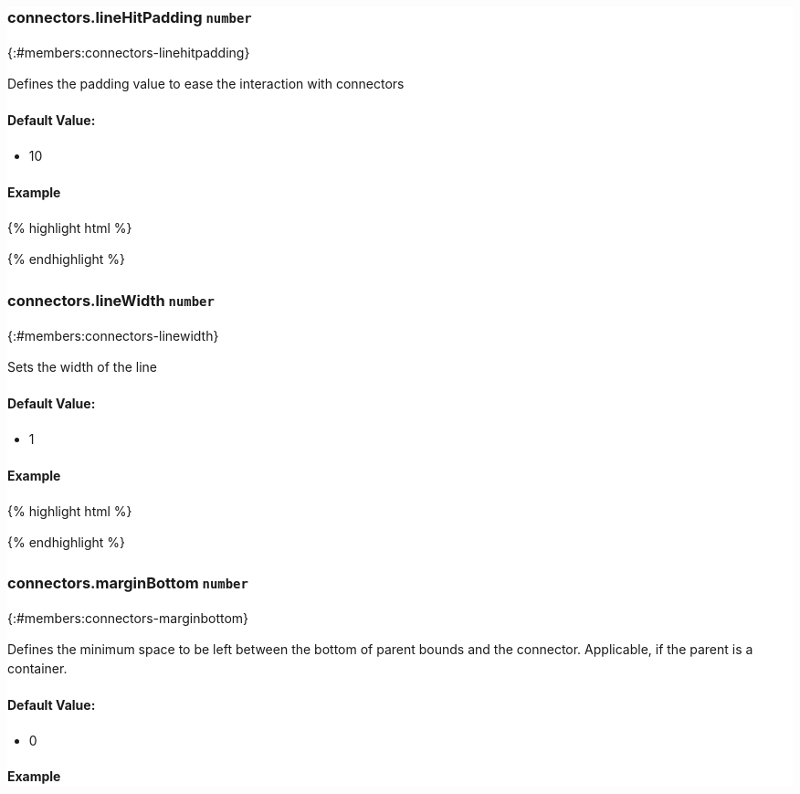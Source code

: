 ### connectors.lineHitPadding `number`
{:#members:connectors-linehitpadding}

Defines the padding value to ease the interaction with connectors

#### Default Value:

* 10

#### Example

{% highlight html %}

<div id="diagramcontent"></div>
<script>
var connector = { name:"connector1", sourcePoint:{x:100, y:100}, targetPoint:{x:200, y:200},
                  lineHitPadding: 15 }; 
$("#diagramcontent").ejDiagram({connectors : [connector]});
</script>

{% endhighlight %}

### connectors.lineWidth `number`
{:#members:connectors-linewidth}

Sets the width of the line

#### Default Value:

* 1

#### Example

{% highlight html %}

<div id="diagramcontent"></div>
<script>
var connector = { name:"connector1", sourcePoint:{x:100, y:100}, targetPoint:{x:200, y:200},
                  lineWidth: 10 }; 
$("#diagramcontent").ejDiagram({connectors : [connector]});
</script>

{% endhighlight %}

### connectors.marginBottom `number`
{:#members:connectors-marginbottom}

Defines the minimum space to be left between the bottom of parent bounds and the connector. Applicable, if the parent is a container.

#### Default Value:

* 0

#### Example

